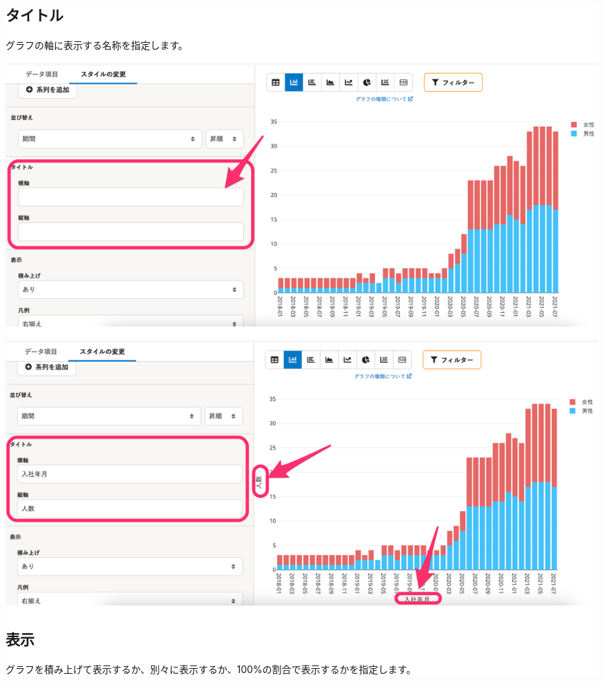 ## タイトル

グラフの軸に表示する名称を指定します。

![](./__________2021-07-30_19_47_09.png)

![](./__________2021-07-30_19_49_40.png)

## 表示

グラフを積み上げて表示するか、別々に表示するか、100%の割合で表示するかを指定します。
